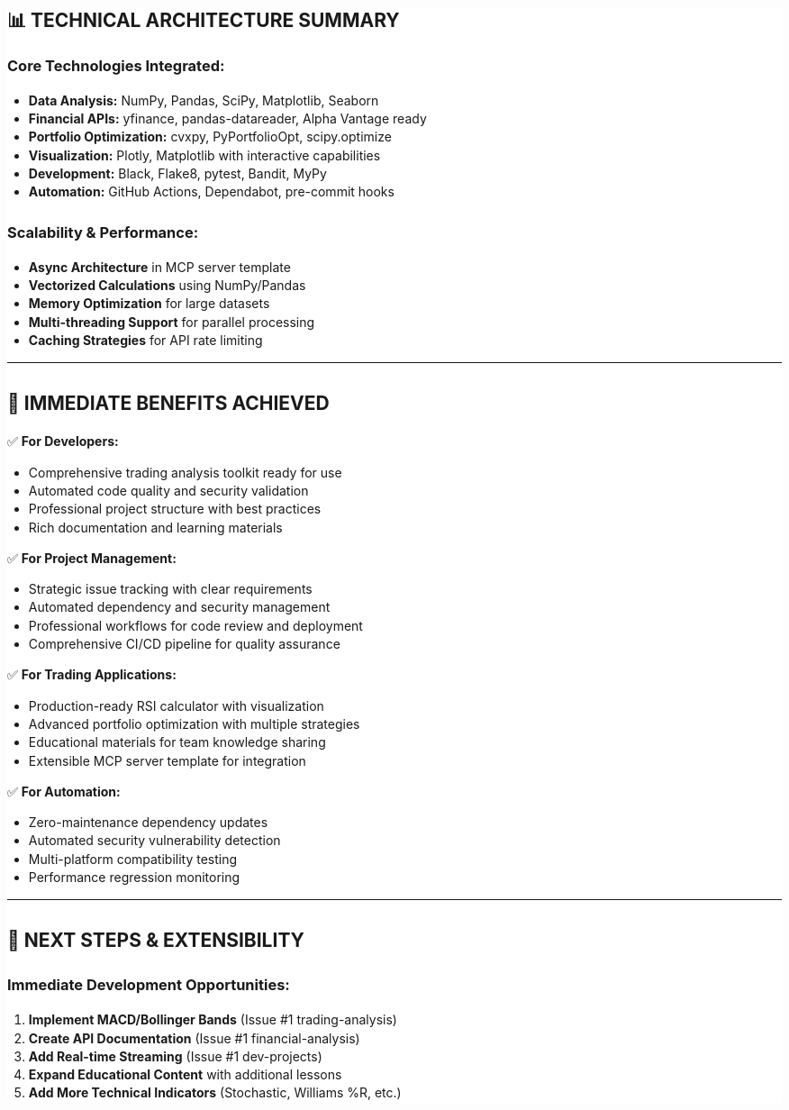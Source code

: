 
## 📊 **TECHNICAL ARCHITECTURE SUMMARY**

### **Core Technologies Integrated:**
- **Data Analysis:** NumPy, Pandas, SciPy, Matplotlib, Seaborn
- **Financial APIs:** yfinance, pandas-datareader, Alpha Vantage ready
- **Portfolio Optimization:** cvxpy, PyPortfolioOpt, scipy.optimize
- **Visualization:** Plotly, Matplotlib with interactive capabilities
- **Development:** Black, Flake8, pytest, Bandit, MyPy
- **Automation:** GitHub Actions, Dependabot, pre-commit hooks

### **Scalability & Performance:**
- **Async Architecture** in MCP server template
- **Vectorized Calculations** using NumPy/Pandas
- **Memory Optimization** for large datasets
- **Multi-threading Support** for parallel processing
- **Caching Strategies** for API rate limiting

---

## 🎉 **IMMEDIATE BENEFITS ACHIEVED**

✅ **For Developers:**
- Comprehensive trading analysis toolkit ready for use
- Automated code quality and security validation
- Professional project structure with best practices
- Rich documentation and learning materials

✅ **For Project Management:**
- Strategic issue tracking with clear requirements
- Automated dependency and security management  
- Professional workflows for code review and deployment
- Comprehensive CI/CD pipeline for quality assurance

✅ **For Trading Applications:**
- Production-ready RSI calculator with visualization
- Advanced portfolio optimization with multiple strategies
- Educational materials for team knowledge sharing
- Extensible MCP server template for integration

✅ **For Automation:**
- Zero-maintenance dependency updates
- Automated security vulnerability detection
- Multi-platform compatibility testing
- Performance regression monitoring

---

## 🚀 **NEXT STEPS & EXTENSIBILITY**

### **Immediate Development Opportunities:**
1. **Implement MACD/Bollinger Bands** (Issue #1 trading-analysis)
2. **Create API Documentation** (Issue #1 financial-analysis)  
3. **Add Real-time Streaming** (Issue #1 dev-projects)
4. **Expand Educational Content** with additional lessons
5. **Add More Technical Indicators** (Stochastic, Williams %R, etc.)
